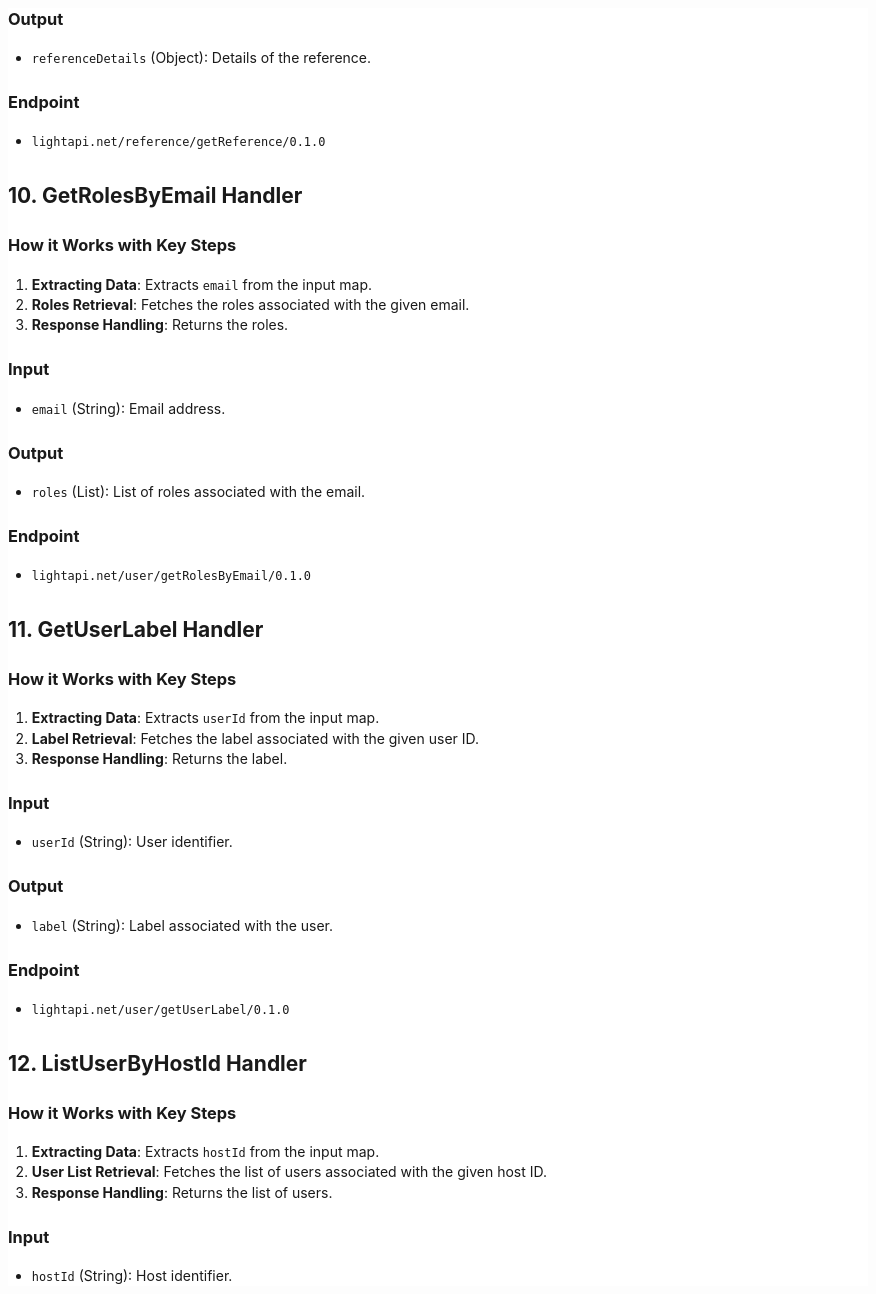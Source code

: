 ### Output
- `referenceDetails` (Object): Details of the reference.

### Endpoint
- `lightapi.net/reference/getReference/0.1.0`

## 10. GetRolesByEmail Handler

### How it Works with Key Steps
1. **Extracting Data**: Extracts `email` from the input map.
2. **Roles Retrieval**: Fetches the roles associated with the given email.
3. **Response Handling**: Returns the roles.

### Input
- `email` (String): Email address.

### Output
- `roles` (List): List of roles associated with the email.

### Endpoint
- `lightapi.net/user/getRolesByEmail/0.1.0`

## 11. GetUserLabel Handler

### How it Works with Key Steps
1. **Extracting Data**: Extracts `userId` from the input map.
2. **Label Retrieval**: Fetches the label associated with the given user ID.
3. **Response Handling**: Returns the label.

### Input
- `userId` (String): User identifier.

### Output
- `label` (String): Label associated with the user.

### Endpoint
- `lightapi.net/user/getUserLabel/0.1.0`

## 12. ListUserByHostId Handler

### How it Works with Key Steps
1. **Extracting Data**: Extracts `hostId` from the input map.
2. **User List Retrieval**: Fetches the list of users associated with the given host ID.
3. **Response Handling**: Returns the list of users.

### Input
- `hostId` (String): Host identifier.
